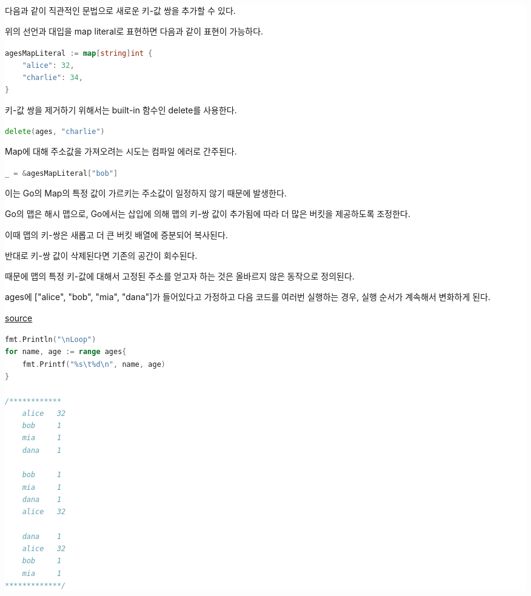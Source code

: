 다음과 같이 직관적인 문법으로 새로운 키-값 쌍을 추가할 수 있다.

위의 선언과 대입을 map literal로 표현하면 다음과 같이 표현이 가능하다.

```go
agesMapLiteral := map[string]int {
	"alice": 32,
	"charlie": 34,
}
```

키-값 쌍을 제거하기 위해서는 built-in 함수인 delete를 사용한다.

```go
delete(ages, "charlie")
```

Map에 대해 주소값을 가져오려는 시도는 컴파일 에러로 간주된다.
```go
_ = &agesMapLiteral["bob"]
```

이는 Go의 Map의 특정 값이 가르키는 주소값이 일정하지 않기 때문에 발생한다. 

Go의 맵은 해시 맵으로, Go에서는 삽입에 의해 맵의 키-쌍 값이 추가됨에 따라 더 많은 버킷을 제공하도록 조정한다. 

이때 맵의 키-쌍은 새롭고 더 큰 버킷 배열에 증분되어 복사된다. 

반대로 키-쌍 값이 삭제된다면 기존의 공간이 회수된다. 

때문에 맵의 특정 키-값에 대해서 고정된 주소를 얻고자 하는 것은 올바르지 않은 동작으로 정의된다.

ages에 ["alice", "bob", "mia", "dana"]가 들어있다고 가정하고 다음 코드를 여러번 실행하는 경우, 실행 순서가 계속해서 변화하게 된다.

[source](https://stackoverflow.com/questions/38168329/why-are-map-values-not-addressable)

```go
fmt.Println("\nLoop")
for name, age := range ages{
	fmt.Printf("%s\t%d\n", name, age)
}

/************
	alice   32 
	bob     1
	mia     1
	dana    1

	bob     1
	mia     1
	dana    1
	alice   32

	dana    1
	alice   32
	bob     1
	mia     1
*************/
```
